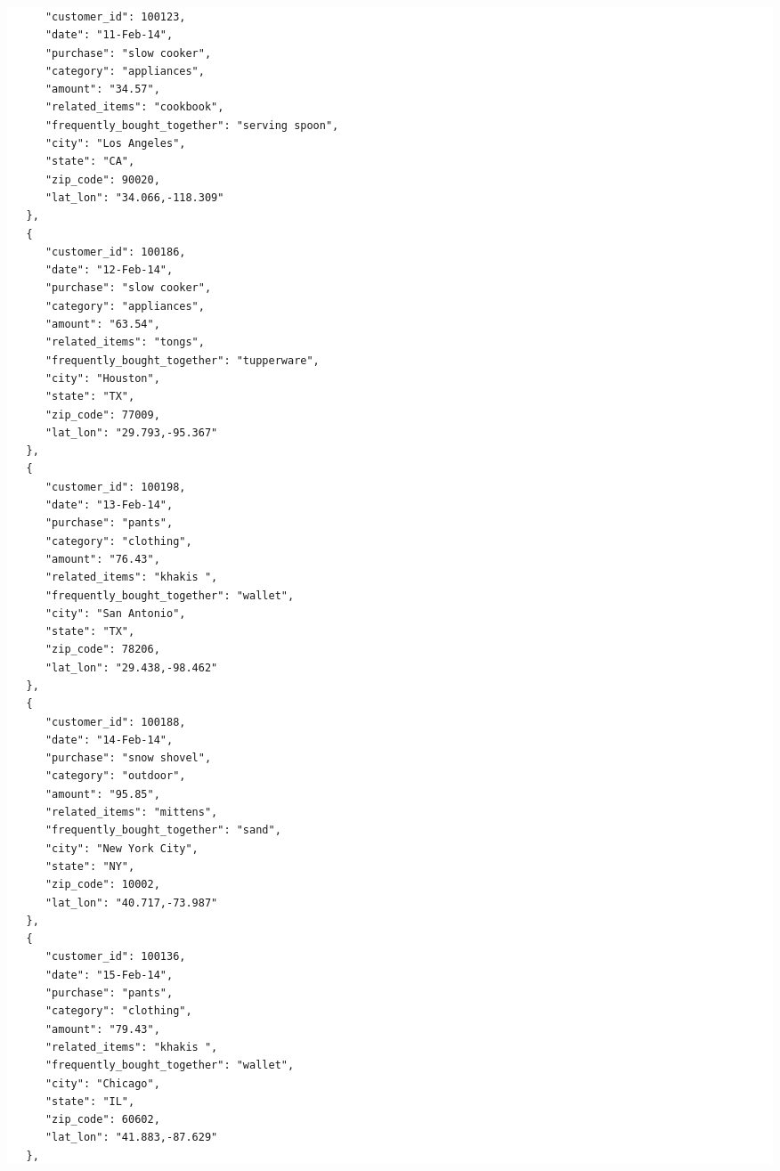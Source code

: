           "customer_id": 100123,
          "date": "11-Feb-14",
          "purchase": "slow cooker",
          "category": "appliances",
          "amount": "34.57",
          "related_items": "cookbook",
          "frequently_bought_together": "serving spoon",
          "city": "Los Angeles",
          "state": "CA",
          "zip_code": 90020,
          "lat_lon": "34.066,-118.309"
       },
       {
          "customer_id": 100186,
          "date": "12-Feb-14",
          "purchase": "slow cooker",
          "category": "appliances",
          "amount": "63.54",
          "related_items": "tongs",
          "frequently_bought_together": "tupperware",
          "city": "Houston",
          "state": "TX",
          "zip_code": 77009,
          "lat_lon": "29.793,-95.367"
       },
       {
          "customer_id": 100198,
          "date": "13-Feb-14",
          "purchase": "pants",
          "category": "clothing",
          "amount": "76.43",
          "related_items": "khakis ",
          "frequently_bought_together": "wallet",
          "city": "San Antonio",
          "state": "TX",
          "zip_code": 78206,
          "lat_lon": "29.438,-98.462"
       },
       {
          "customer_id": 100188,
          "date": "14-Feb-14",
          "purchase": "snow shovel",
          "category": "outdoor",
          "amount": "95.85",
          "related_items": "mittens",
          "frequently_bought_together": "sand",
          "city": "New York City",
          "state": "NY",
          "zip_code": 10002,
          "lat_lon": "40.717,-73.987"
       },
       {
          "customer_id": 100136,
          "date": "15-Feb-14",
          "purchase": "pants",
          "category": "clothing",
          "amount": "79.43",
          "related_items": "khakis ",
          "frequently_bought_together": "wallet",
          "city": "Chicago",
          "state": "IL",
          "zip_code": 60602,
          "lat_lon": "41.883,-87.629"
       },